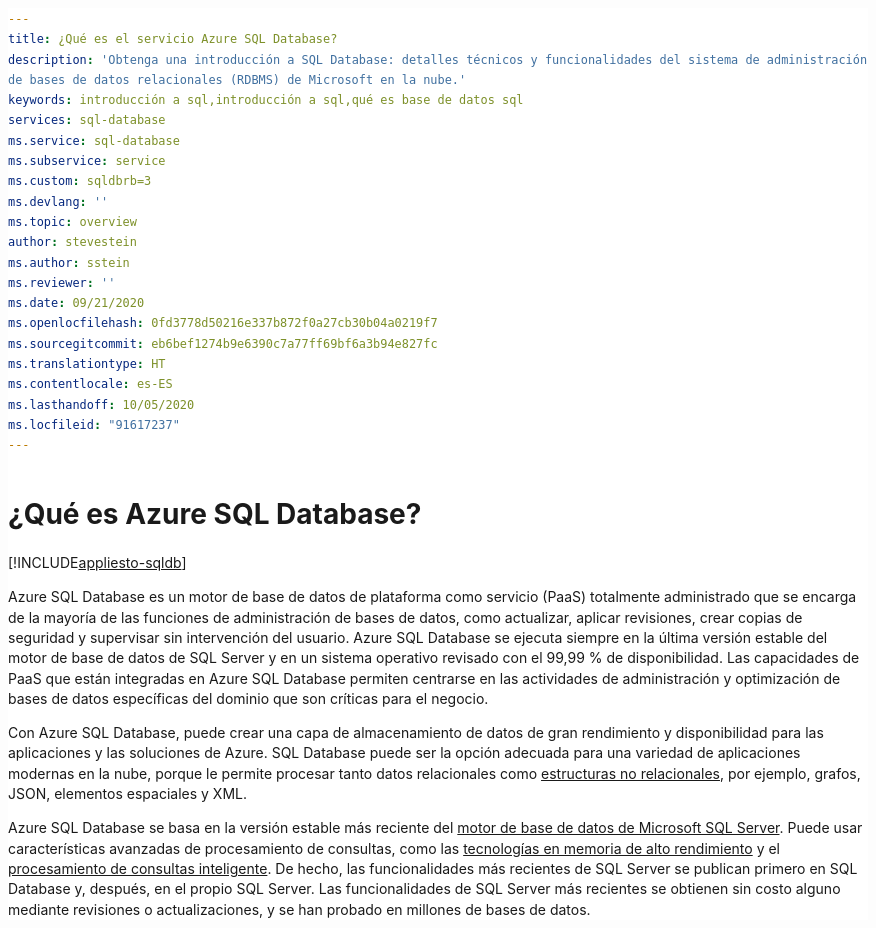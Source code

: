 ```yaml
---
title: ¿Qué es el servicio Azure SQL Database?
description: 'Obtenga una introducción a SQL Database: detalles técnicos y funcionalidades del sistema de administración de bases de datos relacionales (RDBMS) de Microsoft en la nube.'
keywords: introducción a sql,introducción a sql,qué es base de datos sql
services: sql-database
ms.service: sql-database
ms.subservice: service
ms.custom: sqldbrb=3
ms.devlang: ''
ms.topic: overview
author: stevestein
ms.author: sstein
ms.reviewer: ''
ms.date: 09/21/2020
ms.openlocfilehash: 0fd3778d50216e337b872f0a27cb30b04a0219f7
ms.sourcegitcommit: eb6bef1274b9e6390c7a77ff69bf6a3b94e827fc
ms.translationtype: HT
ms.contentlocale: es-ES
ms.lasthandoff: 10/05/2020
ms.locfileid: "91617237"
---
```

# <a name="what-is-azure-sql-database"></a>¿Qué es Azure SQL Database?
[!INCLUDE[appliesto-sqldb](../includes/appliesto-sqldb.md)]

Azure SQL Database es un motor de base de datos de plataforma como servicio (PaaS) totalmente administrado que se encarga de la mayoría de las funciones de administración de bases de datos, como actualizar, aplicar revisiones, crear copias de seguridad y supervisar sin intervención del usuario. Azure SQL Database se ejecuta siempre en la última versión estable del motor de base de datos de SQL Server y en un sistema operativo revisado con el 99,99 % de disponibilidad. Las capacidades de PaaS que están integradas en Azure SQL Database permiten centrarse en las actividades de administración y optimización de bases de datos específicas del dominio que son críticas para el negocio.

Con Azure SQL Database, puede crear una capa de almacenamiento de datos de gran rendimiento y disponibilidad para las aplicaciones y las soluciones de Azure. SQL Database puede ser la opción adecuada para una variedad de aplicaciones modernas en la nube, porque le permite procesar tanto datos relacionales como [estructuras no relacionales](../multi-model-features.md), por ejemplo, grafos, JSON, elementos espaciales y XML.

Azure SQL Database se basa en la versión estable más reciente del [motor de base de datos de Microsoft SQL Server](https://docs.microsoft.com/sql/sql-server/sql-server-technical-documentation?toc=/azure/sql-database/toc.json). Puede usar características avanzadas de procesamiento de consultas, como las [tecnologías en memoria de alto rendimiento](../in-memory-oltp-overview.md) y el [procesamiento de consultas inteligente](https://docs.microsoft.com/sql/relational-databases/performance/intelligent-query-processing?toc=/azure/sql-database/toc.json). De hecho, las funcionalidades más recientes de SQL Server se publican primero en SQL Database y, después, en el propio SQL Server. Las funcionalidades de SQL Server más recientes se obtienen sin costo alguno mediante revisiones o actualizaciones, y se han probado en millones de bases de datos. 
